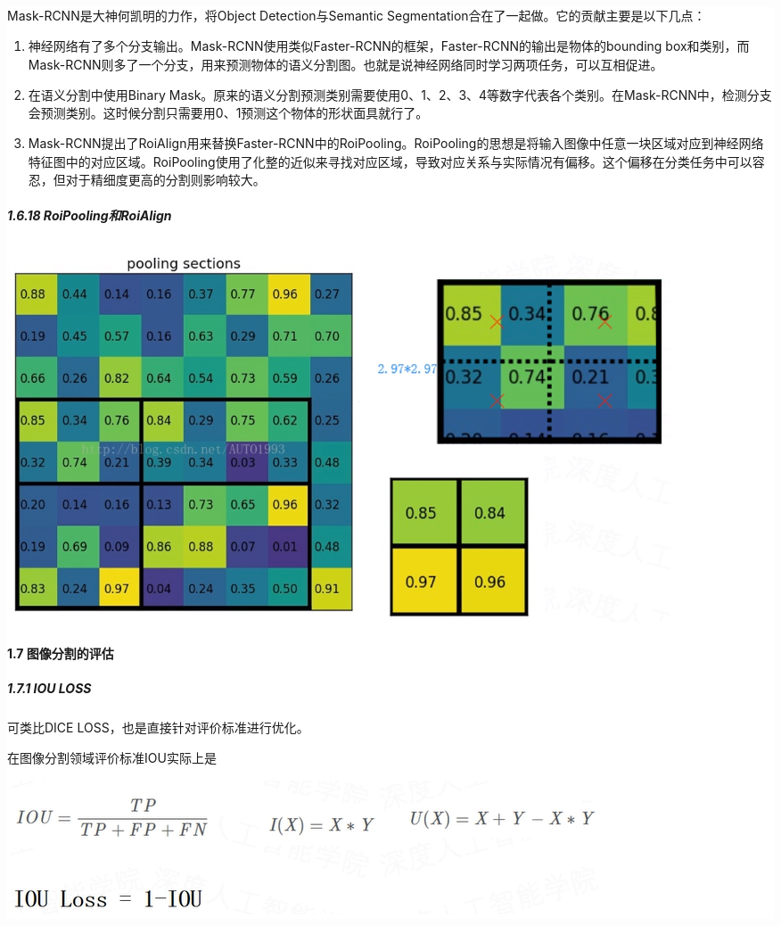 Mask-RCNN是大神何凯明的力作，将Object Detection与Semantic Segmentation合在了一起做。它的贡献主要是以下几点：

1. 神经网络有了多个分支输出。Mask-RCNN使用类似Faster-RCNN的框架，Faster-RCNN的输出是物体的bounding box和类别，而Mask-RCNN则多了一个分支，用来预测物体的语义分割图。也就是说神经网络同时学习两项任务，可以互相促进。

1. 在语义分割中使用Binary Mask。原来的语义分割预测类别需要使用0、1、2、3、4等数字代表各个类别。在Mask-RCNN中，检测分支会预测类别。这时候分割只需要用0、1预测这个物体的形状面具就行了。

1. Mask-RCNN提出了RoiAlign用来替换Faster-RCNN中的RoiPooling。RoiPooling的思想是将输入图像中任意一块区域对应到神经网络特征图中的对应区域。RoiPooling使用了化整的近似来寻找对应区域，导致对应关系与实际情况有偏移。这个偏移在分类任务中可以容忍，但对于精细度更高的分割则影响较大。

##### 1.6.18 RoiPooling和RoiAlign

![](../../assets/images/AI/attachments/6.算法课程学习笔记-图像分割模型_image_33.png)

#### 1.7 图像分割的评估

##### 1.7.1 IOU LOSS

可类比DICE LOSS，也是直接针对评价标准进行优化。

在图像分割领域评价标准IOU实际上是

![](../../assets/images/AI/attachments/6.算法课程学习笔记-图像分割模型_image_34.png)

